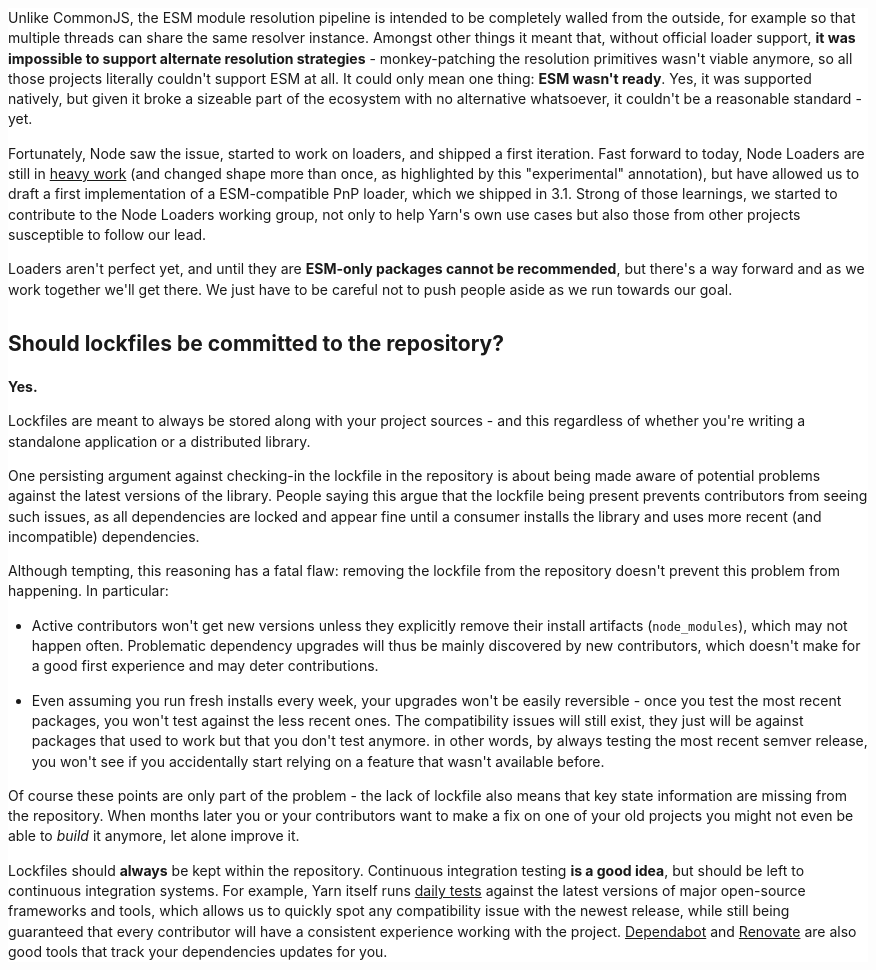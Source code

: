 Unlike CommonJS, the ESM module resolution pipeline is intended to be completely walled from the outside, for example so that multiple threads can share the same resolver instance. Amongst other things it meant that, without official loader support, **it was impossible to support alternate resolution strategies** - monkey-patching the resolution primitives wasn't viable anymore, so all those projects literally couldn't support ESM at all. It could only mean one thing: **ESM wasn't ready**. Yes, it was supported natively, but given it broke a sizeable part of the ecosystem with no alternative whatsoever, it couldn't be a reasonable standard - yet.

Fortunately, Node saw the issue, started to work on loaders, and shipped a first iteration. Fast forward to today, Node Loaders are still in [heavy work](https://nodejs.org/api/esm.html#loaders) (and changed shape more than once, as highlighted by this "experimental" annotation), but have allowed us to draft a first implementation of a ESM-compatible PnP loader, which we shipped in 3.1. Strong of those learnings, we started to contribute to the Node Loaders working group, not only to help Yarn's own use cases but also those from other projects susceptible to follow our lead.

Loaders aren't perfect yet, and until they are **ESM-only packages cannot be recommended**, but there's a way forward and as we work together we'll get there. We just have to be careful not to push people aside as we run towards our goal.

## Should lockfiles be committed to the repository?

**Yes.**

Lockfiles are meant to always be stored along with your project sources - and this regardless of whether you're writing a standalone application or a distributed library.

One persisting argument against checking-in the lockfile in the repository is about being made aware of potential problems against the latest versions of the library. People saying this argue that the lockfile being present prevents contributors from seeing such issues, as all dependencies are locked and appear fine until a consumer installs the library and uses more recent (and incompatible) dependencies.

Although tempting, this reasoning has a fatal flaw: removing the lockfile from the repository doesn't prevent this problem from happening. In particular:

- Active contributors won't get new versions unless they explicitly remove their install artifacts (`node_modules`), which may not happen often. Problematic dependency upgrades will thus be mainly discovered by new contributors, which doesn't make for a good first experience and may deter contributions.

- Even assuming you run fresh installs every week, your upgrades won't be easily reversible - once you test the most recent packages, you won't test against the less recent ones. The compatibility issues will still exist, they just will be against packages that used to work but that you don't test anymore. in other words, by always testing the most recent semver release, you won't see if you accidentally start relying on a feature that wasn't available before.

Of course these points are only part of the problem - the lack of lockfile also means that key state information are missing from the repository. When months later you or your contributors want to make a fix on one of your old projects you might not even be able to *build* it anymore, let alone improve it.

Lockfiles should **always** be kept within the repository. Continuous integration testing **is a good idea**, but should be left to continuous integration systems. For example, Yarn itself runs [daily tests](https://github.com/yarnpkg/berry#current-status) against the latest versions of major open-source frameworks and tools, which allows us to quickly spot any compatibility issue with the newest release, while still being guaranteed that every contributor will have a consistent experience working with the project. [Dependabot](https://dependabot.com/#how-it-works) and [Renovate](https://www.whitesourcesoftware.com/free-developer-tools/renovate) are also good tools that track your dependencies updates for you.
